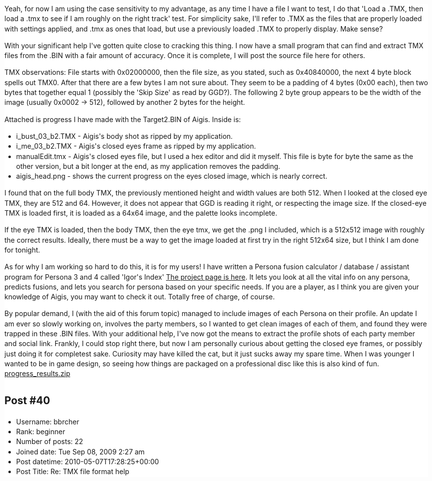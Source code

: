Yeah, for now I am using the case sensitivity to my advantage, as any time I have a file I want to test, I do that 'Load a .TMX, then load a .tmx to see if I am roughly on the right track' test. For simplicity sake, I'll refer to .TMX as the files that are properly loaded with settings applied, and .tmx as ones that load, but use a previously loaded .TMX to properly display. Make sense?

With your significant help I've gotten quite close to cracking this thing. I now have a small program that can find and extract TMX files from the .BIN with a fair amount of accuracy. Once it is complete, I will post the source file here for others.

TMX observations:
File starts with 0x02000000, then the file size, as you stated, such as 0x40840000, the next 4 byte block spells out TMX0.
After that there are a few bytes I am not sure about. They seem to be a padding of 4 bytes (0x00 each), then two bytes that together equal 1 (possibly the 'Skip Size' as read by GGD?). The following 2 byte group appears to be the width of the image (usually 0x0002 -> 512), followed by another 2 bytes for the height.

Attached is progress I have made with the Target2.BIN of Aigis.
Inside is:
- i_bust_03_b2.TMX - Aigis's body shot as ripped by my application.
- i_me_03_b2.TMX - Aigis's closed eyes frame as ripped by my application.
- manualEdit.tmx - Aigis's closed eyes file, but I used a hex editor and did it myself. This file is byte for byte the same as the other version, but a bit longer at the end, as my application removes the padding.
- aigis_head.png - shows the current progress on the eyes closed image, which is nearly correct.

I found that on the full body TMX, the previously mentioned height and width values are both 512. When I looked at the closed eye TMX, they are 512 and 64. However, it does not appear that GGD is reading it right, or respecting the image size. If the closed-eye TMX is loaded first, it is loaded as a 64x64 image, and the palette looks incomplete.

If the eye TMX is loaded, then the body TMX, then the eye tmx, we get the .png I included, which is a 512x512 image with roughly the correct results. Ideally, there must be a way to get the image loaded at first try in the right 512x64 size, but I think I am done for tonight.

As for why I am working so hard to do this, it is for my users!
I have written a Persona fusion calculator / database / assistant program for Persona 3 and 4 called 'Igor's Index'
[The project page is here](http://tiredtracks.is-a-geek.com:8080/_Projects/Igor/). 
It lets you look at all the vital info on any persona, predicts fusions, and lets you search for persona based on your specific needs. If you are a player, as I think you are given your knowledge of Aigis, you may want to check it out. Totally free of charge, of course.

By popular demand, I (with the aid of this forum topic) managed to include images of each Persona on their profile. An update I am ever so slowly working on, involves the party members, so I wanted to get clean images of each of them, and found they were trapped in these .BIN files. With your additional help, I've now got the means to extract the profile shots of each party member and social link. Frankly, I could stop right there, but now I am personally curious about getting the closed eye frames, or possibly just doing it for completest sake. Curiosity may have killed the cat, but it just sucks away my spare time.  When I was younger I wanted to be in game design, so seeing how things are packaged on a professional disc like this is also kind of fun.
[progress_results.zip](https://xentaxbackup.github.io/file/3014_progress_results.zip)
## Post #40
- Username: bbrcher
- Rank: beginner
- Number of posts: 22
- Joined date: Tue Sep 08, 2009 2:27 am
- Post datetime: 2010-05-07T17:28:25+00:00
- Post Title: Re: TMX file format help
